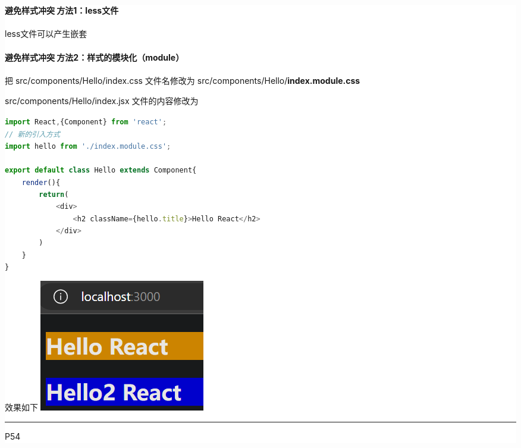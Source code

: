 #### 避免样式冲突 方法1：less文件

less文件可以产生嵌套

#### 避免样式冲突 方法2：样式的模块化（module）

把 src/components/Hello/index.css 文件名修改为 src/components/Hello/**index.module.css**

src/components/Hello/index.jsx 文件的内容修改为
```js
import React,{Component} from 'react';
// 新的引入方式
import hello from './index.module.css';

export default class Hello extends Component{
    render(){
        return(
            <div>
                <h2 className={hello.title}>Hello React</h2>
            </div>
        )
    }
}
```

效果如下
![](resources/2023-12-20-00-06-10.png)


















---



P54


